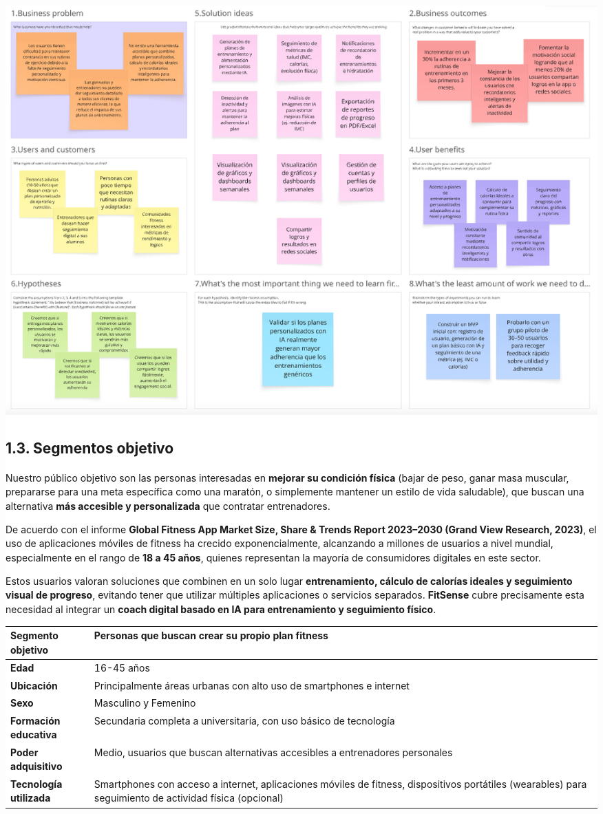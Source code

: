 ![Lean Ux Canvas](../img/chapter-1/Lean%20UX%20Canvas%20-%20FitSense.PNG)

## 1.3. Segmentos objetivo

Nuestro público objetivo son las personas interesadas en **mejorar su condición física** (bajar de peso, ganar masa muscular, prepararse para una meta específica como una maratón, o simplemente mantener un estilo de vida saludable), que buscan una alternativa **más accesible y personalizada** que contratar entrenadores.  

De acuerdo con el informe **Global Fitness App Market Size, Share & Trends Report 2023–2030 (Grand View Research, 2023)**, el uso de aplicaciones móviles de fitness ha crecido exponencialmente, alcanzando a millones de usuarios a nivel mundial, especialmente en el rango de **18 a 45 años**, quienes representan la mayoría de consumidores digitales en este sector.  

Estos usuarios valoran soluciones que combinen en un solo lugar **entrenamiento, cálculo de calorías ideales y seguimiento visual de progreso**, evitando tener que utilizar múltiples aplicaciones o servicios separados. **FitSense** cubre precisamente esta necesidad al integrar un **coach digital basado en IA para entrenamiento y seguimiento físico**.  

| **Segmento objetivo** | Personas que buscan crear su propio plan fitness |
| :- | :- |
| **Edad** | 16-45 años |
| **Ubicación** | Principalmente áreas urbanas con alto uso de smartphones e internet |
| **Sexo** | Masculino y Femenino |
| **Formación educativa** | Secundaria completa a universitaria, con uso básico de tecnología |
| **Poder adquisitivo** | Medio, usuarios que buscan alternativas accesibles a entrenadores personales |
| **Tecnología utilizada** | Smartphones con acceso a internet, aplicaciones móviles de fitness, dispositivos portátiles (wearables) para seguimiento de actividad física (opcional) |
